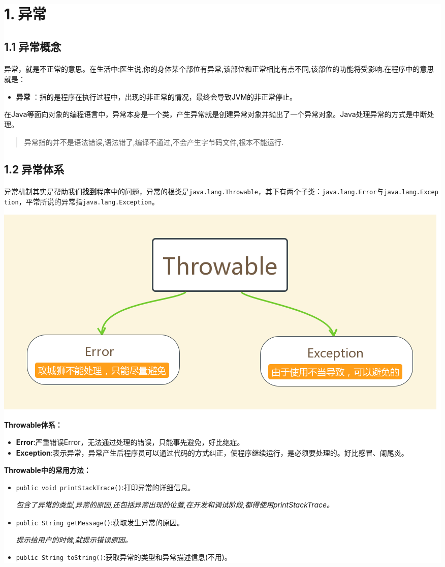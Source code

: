 # 1. 异常

## 1.1 异常概念

异常，就是不正常的意思。在生活中:医生说,你的身体某个部位有异常,该部位和正常相比有点不同,该部位的功能将受影响.在程序中的意思就是：

* **异常** ：指的是程序在执行过程中，出现的非正常的情况，最终会导致JVM的非正常停止。

在Java等面向对象的编程语言中，异常本身是一个类，产生异常就是创建异常对象并抛出了一个异常对象。Java处理异常的方式是中断处理。

> 异常指的并不是语法错误,语法错了,编译不通过,不会产生字节码文件,根本不能运行.

## 1.2 异常体系

异常机制其实是帮助我们**找到**程序中的问题，异常的根类是`java.lang.Throwable`，其下有两个子类：`java.lang.Error`与`java.lang.Exception`，平常所说的异常指`java.lang.Exception`。

![](imgs\异常体系.png)

**Throwable体系：**

* **Error**:严重错误Error，无法通过处理的错误，只能事先避免，好比绝症。
* **Exception**:表示异常，异常产生后程序员可以通过代码的方式纠正，使程序继续运行，是必须要处理的。好比感冒、阑尾炎。

**Throwable中的常用方法：**

* `public void printStackTrace()`:打印异常的详细信息。

  *包含了异常的类型,异常的原因,还包括异常出现的位置,在开发和调试阶段,都得使用printStackTrace。*

* `public String getMessage()`:获取发生异常的原因。

  *提示给用户的时候,就提示错误原因。*

* `public String toString()`:获取异常的类型和异常描述信息(不用)。
